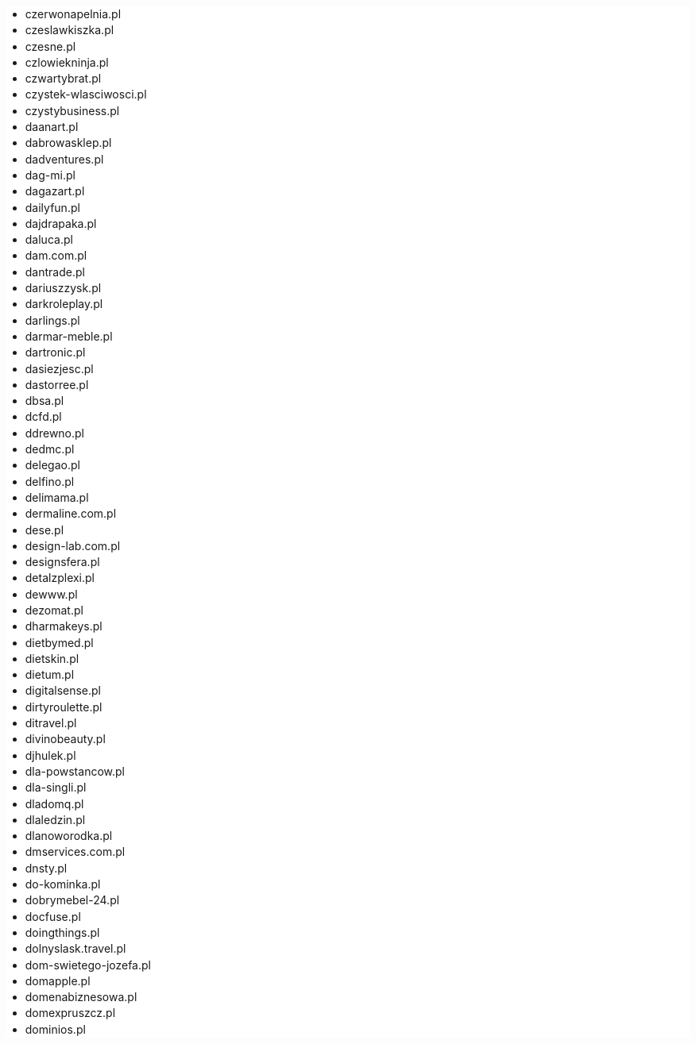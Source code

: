 - czerwonapelnia.pl
- czeslawkiszka.pl
- czesne.pl
- czlowiekninja.pl
- czwartybrat.pl
- czystek-wlasciwosci.pl
- czystybusiness.pl
- daanart.pl
- dabrowasklep.pl
- dadventures.pl
- dag-mi.pl
- dagazart.pl
- dailyfun.pl
- dajdrapaka.pl
- daluca.pl
- dam.com.pl
- dantrade.pl
- dariuszzysk.pl
- darkroleplay.pl
- darlings.pl
- darmar-meble.pl
- dartronic.pl
- dasiezjesc.pl
- dastorree.pl
- dbsa.pl
- dcfd.pl
- ddrewno.pl
- dedmc.pl
- delegao.pl
- delfino.pl
- delimama.pl
- dermaline.com.pl
- dese.pl
- design-lab.com.pl
- designsfera.pl
- detalzplexi.pl
- dewww.pl
- dezomat.pl
- dharmakeys.pl
- dietbymed.pl
- dietskin.pl
- dietum.pl
- digitalsense.pl
- dirtyroulette.pl
- ditravel.pl
- divinobeauty.pl
- djhulek.pl
- dla-powstancow.pl
- dla-singli.pl
- dladomq.pl
- dlaledzin.pl
- dlanoworodka.pl
- dmservices.com.pl
- dnsty.pl
- do-kominka.pl
- dobrymebel-24.pl
- docfuse.pl
- doingthings.pl
- dolnyslask.travel.pl
- dom-swietego-jozefa.pl
- domapple.pl
- domenabiznesowa.pl
- domexpruszcz.pl
- dominios.pl